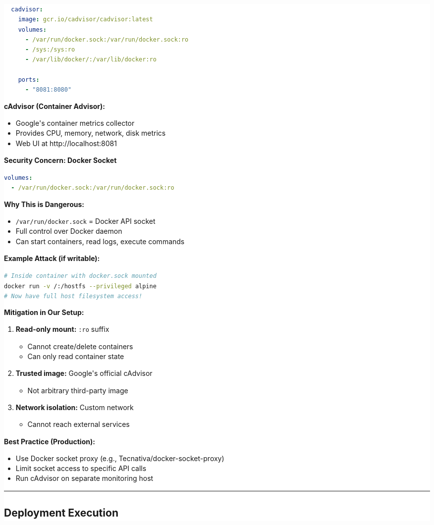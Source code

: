 ```yaml
  cadvisor:
    image: gcr.io/cadvisor/cadvisor:latest
    volumes:
      - /var/run/docker.sock:/var/run/docker.sock:ro
      - /sys:/sys:ro
      - /var/lib/docker/:/var/lib/docker:ro

    ports:
      - "8081:8080"
```

**cAdvisor (Container Advisor):**
- Google's container metrics collector
- Provides CPU, memory, network, disk metrics
- Web UI at http://localhost:8081

**Security Concern: Docker Socket**

```yaml
volumes:
  - /var/run/docker.sock:/var/run/docker.sock:ro
```

**Why This is Dangerous:**
- `/var/run/docker.sock` = Docker API socket
- Full control over Docker daemon
- Can start containers, read logs, execute commands

**Example Attack (if writable):**
```bash
# Inside container with docker.sock mounted
docker run -v /:/hostfs --privileged alpine
# Now have full host filesystem access!
```

**Mitigation in Our Setup:**
1. **Read-only mount:** `:ro` suffix
   - Cannot create/delete containers
   - Can only read container state

2. **Trusted image:** Google's official cAdvisor
   - Not arbitrary third-party image

3. **Network isolation:** Custom network
   - Cannot reach external services

**Best Practice (Production):**
- Use Docker socket proxy (e.g., Tecnativa/docker-socket-proxy)
- Limit socket access to specific API calls
- Run cAdvisor on separate monitoring host

---

## Deployment Execution
